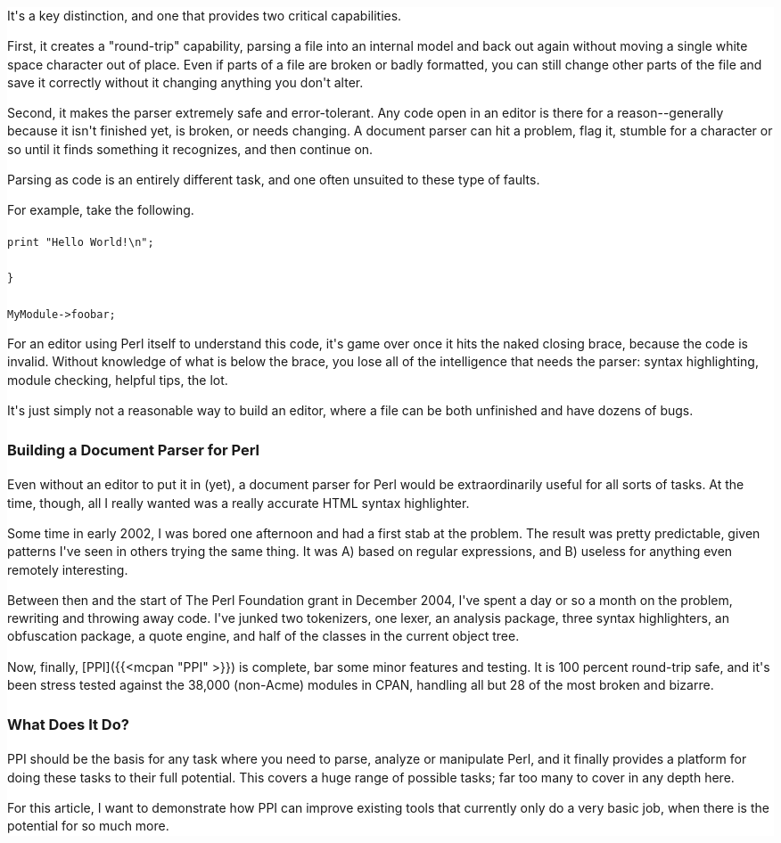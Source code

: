 It's a key distinction, and one that provides two critical capabilities.

First, it creates a "round-trip" capability, parsing a file into an internal model and back out again without moving a single white space character out of place. Even if parts of a file are broken or badly formatted, you can still change other parts of the file and save it correctly without it changing anything you don't alter.

Second, it makes the parser extremely safe and error-tolerant. Any code open in an editor is there for a reason--generally because it isn't finished yet, is broken, or needs changing. A document parser can hit a problem, flag it, stumble for a character or so until it finds something it recognizes, and then continue on.

Parsing as code is an entirely different task, and one often unsuited to these type of faults.

For example, take the following.

    print "Hello World!\n";
      
    }
      
    MyModule->foobar;

For an editor using Perl itself to understand this code, it's game over once it hits the naked closing brace, because the code is invalid. Without knowledge of what is below the brace, you lose all of the intelligence that needs the parser: syntax highlighting, module checking, helpful tips, the lot.

It's just simply not a reasonable way to build an editor, where a file can be both unfinished and have dozens of bugs.

### Building a Document Parser for Perl

Even without an editor to put it in (yet), a document parser for Perl would be extraordinarily useful for all sorts of tasks. At the time, though, all I really wanted was a really accurate HTML syntax highlighter.

Some time in early 2002, I was bored one afternoon and had a first stab at the problem. The result was pretty predictable, given patterns I've seen in others trying the same thing. It was A) based on regular expressions, and B) useless for anything even remotely interesting.

Between then and the start of The Perl Foundation grant in December 2004, I've spent a day or so a month on the problem, rewriting and throwing away code. I've junked two tokenizers, one lexer, an analysis package, three syntax highlighters, an obfuscation package, a quote engine, and half of the classes in the current object tree.

Now, finally, [PPI]({{<mcpan "PPI" >}}) is complete, bar some minor features and testing. It is 100 percent round-trip safe, and it's been stress tested against the 38,000 (non-Acme) modules in CPAN, handling all but 28 of the most broken and bizarre.

### What Does It Do?

PPI should be the basis for any task where you need to parse, analyze or manipulate Perl, and it finally provides a platform for doing these tasks to their full potential. This covers a huge range of possible tasks; far too many to cover in any depth here.

For this article, I want to demonstrate how PPI can improve existing tools that currently only do a very basic job, when there is the potential for so much more.
